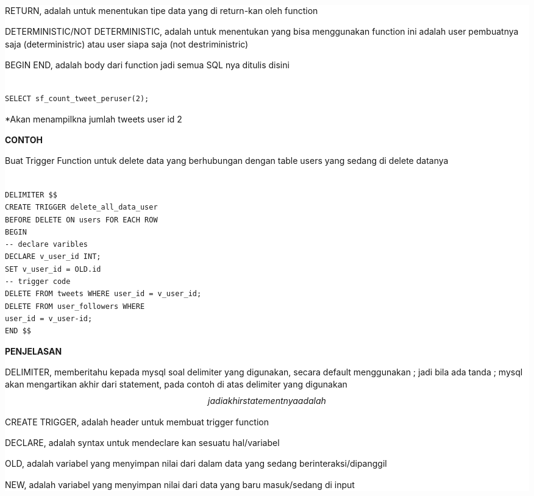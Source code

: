 RETURN,
adalah untuk menentukan tipe data yang di return-kan oleh function

DETERMINISTIC/NOT DETERMINISTIC,
adalah untuk menentukan yang bisa menggunakan function ini adalah user pembuatnya saja (deterministric) atau user siapa saja (not destriministric)

BEGIN END,
adalah body dari function jadi semua SQL nya ditulis disini

```

SELECT sf_count_tweet_peruser(2);

```

\*Akan menampilkna jumlah tweets user id 2

**CONTOH**

Buat Trigger Function untuk delete data yang berhubungan dengan table users yang sedang di delete datanya

```

DELIMITER $$
CREATE TRIGGER delete_all_data_user
BEFORE DELETE ON users FOR EACH ROW
BEGIN
-- declare varibles
DECLARE v_user_id INT;
SET v_user_id = OLD.id
-- trigger code
DELETE FROM tweets WHERE user_id = v_user_id;
DELETE FROM user_followers WHERE
user_id = v_user-id;
END $$

```

**PENJELASAN**

DELIMITER,
memberitahu kepada mysql soal delimiter yang digunakan, secara default menggunakan ; jadi bila ada tanda ; mysql akan mengartikan akhir dari statement, pada contoh di atas delimiter yang digunakan $$ jadi akhir statementnya adalah $$

CREATE TRIGGER,
adalah header untuk membuat trigger function

DECLARE,
adalah syntax untuk mendeclare kan sesuatu hal/variabel

OLD,
adalah variabel yang menyimpan nilai dari dalam data yang sedang berinteraksi/dipanggil

NEW,
adalah variabel yang menyimpan nilai dari data yang baru masuk/sedang di input
